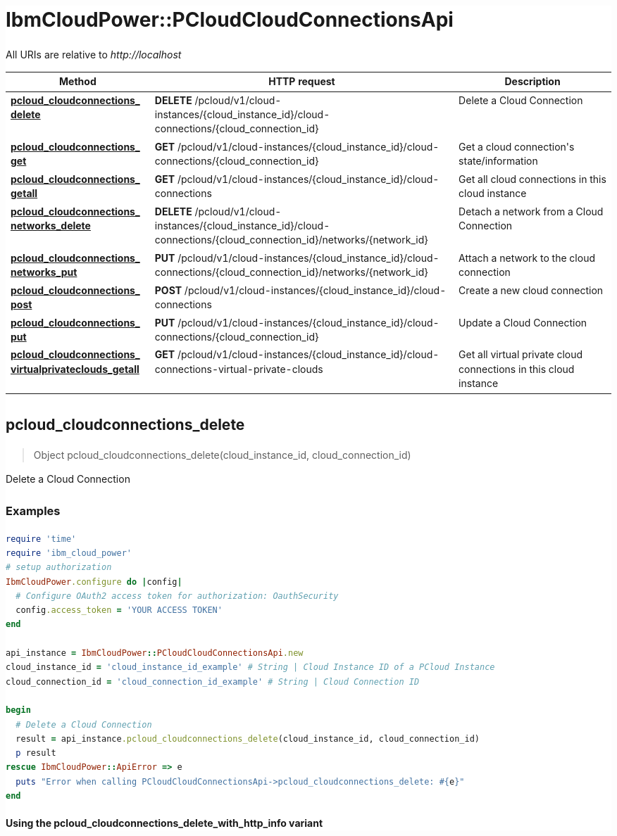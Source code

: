 # IbmCloudPower::PCloudCloudConnectionsApi

All URIs are relative to *http://localhost*

| Method | HTTP request | Description |
| ------ | ------------ | ----------- |
| [**pcloud_cloudconnections_delete**](PCloudCloudConnectionsApi.md#pcloud_cloudconnections_delete) | **DELETE** /pcloud/v1/cloud-instances/{cloud_instance_id}/cloud-connections/{cloud_connection_id} | Delete a Cloud Connection |
| [**pcloud_cloudconnections_get**](PCloudCloudConnectionsApi.md#pcloud_cloudconnections_get) | **GET** /pcloud/v1/cloud-instances/{cloud_instance_id}/cloud-connections/{cloud_connection_id} | Get a cloud connection&#39;s state/information |
| [**pcloud_cloudconnections_getall**](PCloudCloudConnectionsApi.md#pcloud_cloudconnections_getall) | **GET** /pcloud/v1/cloud-instances/{cloud_instance_id}/cloud-connections | Get all cloud connections in this cloud instance |
| [**pcloud_cloudconnections_networks_delete**](PCloudCloudConnectionsApi.md#pcloud_cloudconnections_networks_delete) | **DELETE** /pcloud/v1/cloud-instances/{cloud_instance_id}/cloud-connections/{cloud_connection_id}/networks/{network_id} | Detach a network from a Cloud Connection |
| [**pcloud_cloudconnections_networks_put**](PCloudCloudConnectionsApi.md#pcloud_cloudconnections_networks_put) | **PUT** /pcloud/v1/cloud-instances/{cloud_instance_id}/cloud-connections/{cloud_connection_id}/networks/{network_id} | Attach a network to the cloud connection |
| [**pcloud_cloudconnections_post**](PCloudCloudConnectionsApi.md#pcloud_cloudconnections_post) | **POST** /pcloud/v1/cloud-instances/{cloud_instance_id}/cloud-connections | Create a new cloud connection |
| [**pcloud_cloudconnections_put**](PCloudCloudConnectionsApi.md#pcloud_cloudconnections_put) | **PUT** /pcloud/v1/cloud-instances/{cloud_instance_id}/cloud-connections/{cloud_connection_id} | Update a Cloud Connection |
| [**pcloud_cloudconnections_virtualprivateclouds_getall**](PCloudCloudConnectionsApi.md#pcloud_cloudconnections_virtualprivateclouds_getall) | **GET** /pcloud/v1/cloud-instances/{cloud_instance_id}/cloud-connections-virtual-private-clouds | Get all virtual private cloud connections in this cloud instance |


## pcloud_cloudconnections_delete

> Object pcloud_cloudconnections_delete(cloud_instance_id, cloud_connection_id)

Delete a Cloud Connection

### Examples

```ruby
require 'time'
require 'ibm_cloud_power'
# setup authorization
IbmCloudPower.configure do |config|
  # Configure OAuth2 access token for authorization: OauthSecurity
  config.access_token = 'YOUR ACCESS TOKEN'
end

api_instance = IbmCloudPower::PCloudCloudConnectionsApi.new
cloud_instance_id = 'cloud_instance_id_example' # String | Cloud Instance ID of a PCloud Instance
cloud_connection_id = 'cloud_connection_id_example' # String | Cloud Connection ID

begin
  # Delete a Cloud Connection
  result = api_instance.pcloud_cloudconnections_delete(cloud_instance_id, cloud_connection_id)
  p result
rescue IbmCloudPower::ApiError => e
  puts "Error when calling PCloudCloudConnectionsApi->pcloud_cloudconnections_delete: #{e}"
end
```

#### Using the pcloud_cloudconnections_delete_with_http_info variant
